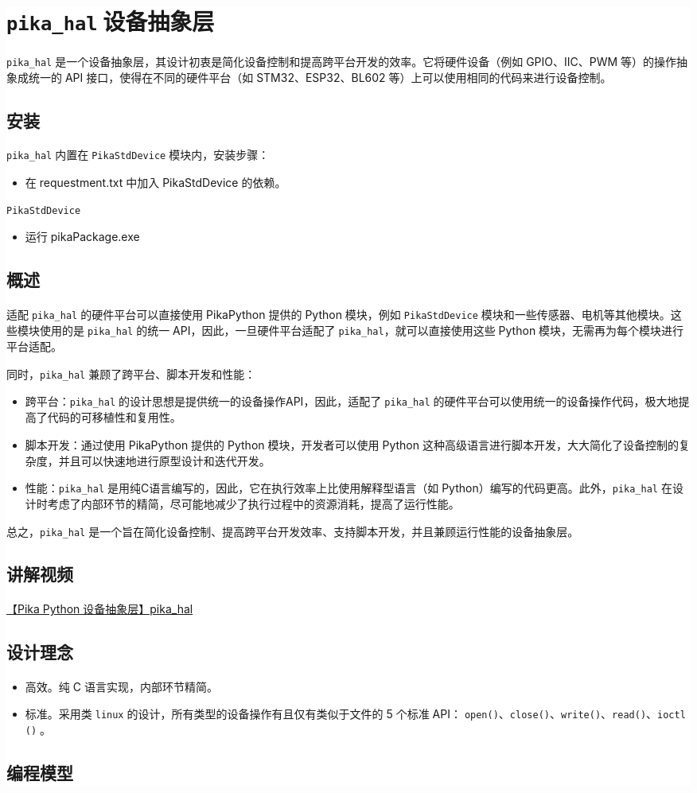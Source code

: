 # `pika_hal` 设备抽象层

`pika_hal` 是一个设备抽象层，其设计初衷是简化设备控制和提高跨平台开发的效率。它将硬件设备（例如 GPIO、IIC、PWM 等）的操作抽象成统一的 API 接口，使得在不同的硬件平台（如 STM32、ESP32、BL602 等）上可以使用相同的代码来进行设备控制。

## 安装

`pika_hal` 内置在 `PikaStdDevice` 模块内，安装步骤：

- 在 requestment.txt 中加入 PikaStdDevice 的依赖。
```
PikaStdDevice
```
- 运行 pikaPackage.exe

## 概述

适配 `pika_hal` 的硬件平台可以直接使用 PikaPython 提供的 Python 模块，例如 `PikaStdDevice` 模块和一些传感器、电机等其他模块。这些模块使用的是 `pika_hal` 的统一 API，因此，一旦硬件平台适配了 `pika_hal`，就可以直接使用这些 Python 模块，无需再为每个模块进行平台适配。

同时，`pika_hal` 兼顾了跨平台、脚本开发和性能：

- 跨平台：`pika_hal` 的设计思想是提供统一的设备操作API，因此，适配了 `pika_hal` 的硬件平台可以使用统一的设备操作代码，极大地提高了代码的可移植性和复用性。

- 脚本开发：通过使用 PikaPython 提供的 Python 模块，开发者可以使用 Python 这种高级语言进行脚本开发，大大简化了设备控制的复杂度，并且可以快速地进行原型设计和迭代开发。

- 性能：`pika_hal` 是用纯C语言编写的，因此，它在执行效率上比使用解释型语言（如 Python）编写的代码更高。此外，`pika_hal` 在设计时考虑了内部环节的精简，尽可能地减少了执行过程中的资源消耗，提高了运行性能。

总之，`pika_hal` 是一个旨在简化设备控制、提高跨平台开发效率、支持脚本开发，并且兼顾运行性能的设备抽象层。

## 讲解视频

[【Pika Python 设备抽象层】pika_hal](https://space.bilibili.com/5365336/channel/collectiondetail?sid=1033930)

## 设计理念

- 高效。纯 C 语言实现，内部环节精简。

- 标准。采用类 `linux` 的设计，所有类型的设备操作有且仅有类似于文件的 5 个标准 API： `open()`、`close()`、`write()`、`read()`、`ioctl()` 。

## 编程模型
